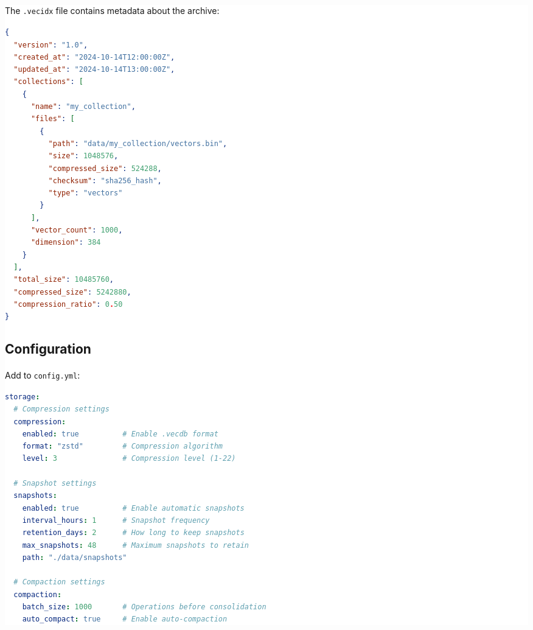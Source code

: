 The `.vecidx` file contains metadata about the archive:

```json
{
  "version": "1.0",
  "created_at": "2024-10-14T12:00:00Z",
  "updated_at": "2024-10-14T13:00:00Z",
  "collections": [
    {
      "name": "my_collection",
      "files": [
        {
          "path": "data/my_collection/vectors.bin",
          "size": 1048576,
          "compressed_size": 524288,
          "checksum": "sha256_hash",
          "type": "vectors"
        }
      ],
      "vector_count": 1000,
      "dimension": 384
    }
  ],
  "total_size": 10485760,
  "compressed_size": 5242880,
  "compression_ratio": 0.50
}
```

## Configuration

Add to `config.yml`:

```yaml
storage:
  # Compression settings
  compression:
    enabled: true          # Enable .vecdb format
    format: "zstd"         # Compression algorithm
    level: 3               # Compression level (1-22)
  
  # Snapshot settings
  snapshots:
    enabled: true          # Enable automatic snapshots
    interval_hours: 1      # Snapshot frequency
    retention_days: 2      # How long to keep snapshots
    max_snapshots: 48      # Maximum snapshots to retain
    path: "./data/snapshots"
  
  # Compaction settings
  compaction:
    batch_size: 1000       # Operations before consolidation
    auto_compact: true     # Enable auto-compaction
```
